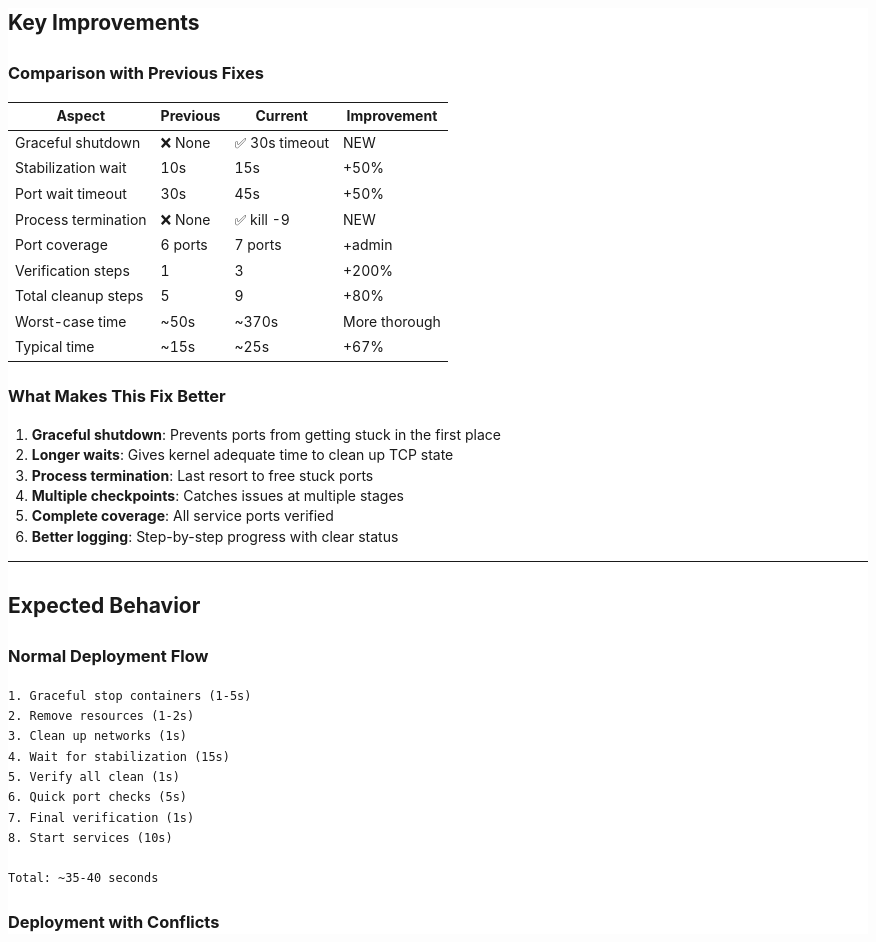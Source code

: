 ## Key Improvements

### Comparison with Previous Fixes

| Aspect | Previous | Current | Improvement |
|--------|----------|---------|-------------|
| Graceful shutdown | ❌ None | ✅ 30s timeout | NEW |
| Stabilization wait | 10s | 15s | +50% |
| Port wait timeout | 30s | 45s | +50% |
| Process termination | ❌ None | ✅ kill -9 | NEW |
| Port coverage | 6 ports | 7 ports | +admin |
| Verification steps | 1 | 3 | +200% |
| Total cleanup steps | 5 | 9 | +80% |
| Worst-case time | ~50s | ~370s | More thorough |
| Typical time | ~15s | ~25s | +67% |

### What Makes This Fix Better

1. **Graceful shutdown**: Prevents ports from getting stuck in the first place
2. **Longer waits**: Gives kernel adequate time to clean up TCP state
3. **Process termination**: Last resort to free stuck ports
4. **Multiple checkpoints**: Catches issues at multiple stages
5. **Complete coverage**: All service ports verified
6. **Better logging**: Step-by-step progress with clear status

---

## Expected Behavior

### Normal Deployment Flow

```
1. Graceful stop containers (1-5s)
2. Remove resources (1-2s)
3. Clean up networks (1s)
4. Wait for stabilization (15s)
5. Verify all clean (1s)
6. Quick port checks (5s)
7. Final verification (1s)
8. Start services (10s)

Total: ~35-40 seconds
```

### Deployment with Conflicts
